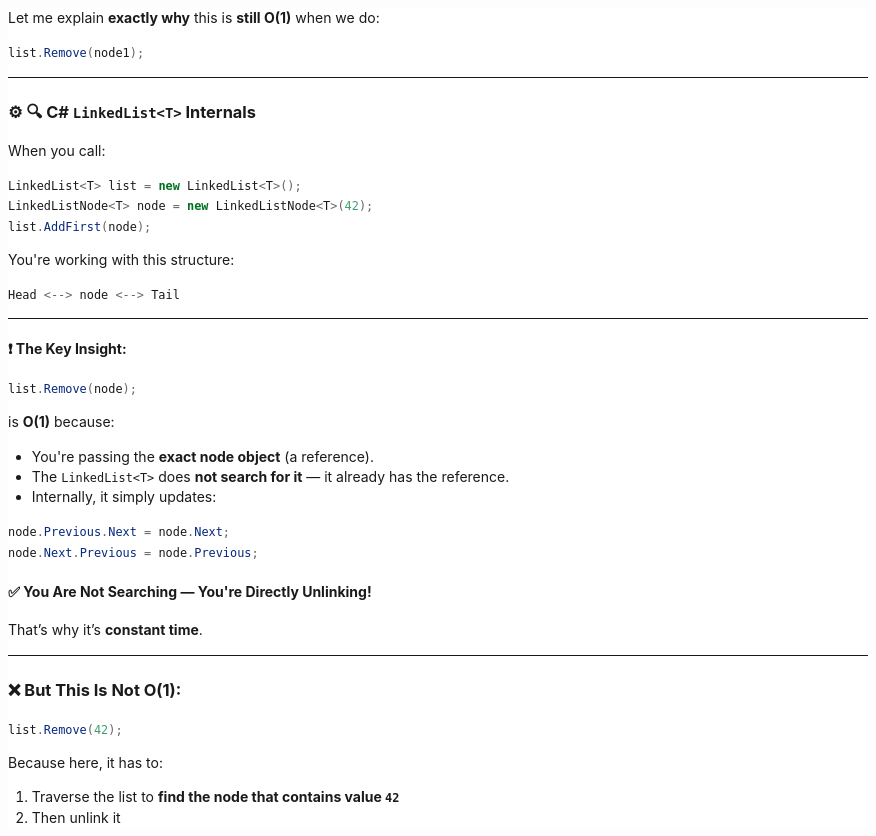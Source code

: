 Let me explain **exactly why** this is **still O(1)** when we do:

```csharp
list.Remove(node1);
```

---

### ⚙️ 🔍 C# `LinkedList<T>` Internals

When you call:

```csharp
LinkedList<T> list = new LinkedList<T>();
LinkedListNode<T> node = new LinkedListNode<T>(42);
list.AddFirst(node);
```

You're working with this structure:

```csharp
Head <--> node <--> Tail
```

---

#### ❗ The Key Insight:

```csharp
list.Remove(node);
```

is **O(1)** because:

- You're passing the **exact node object** (a reference).
- The `LinkedList<T>` does **not search for it** — it already has the reference.
- Internally, it simply updates:

```csharp
node.Previous.Next = node.Next;
node.Next.Previous = node.Previous;
```

#### ✅ You Are Not Searching — You're Directly Unlinking!

That’s why it’s **constant time**.

---

### ❌ But This Is Not O(1):

```csharp
list.Remove(42);
```

Because here, it has to:

1. Traverse the list to **find the node that contains value `42`**
2. Then unlink it
